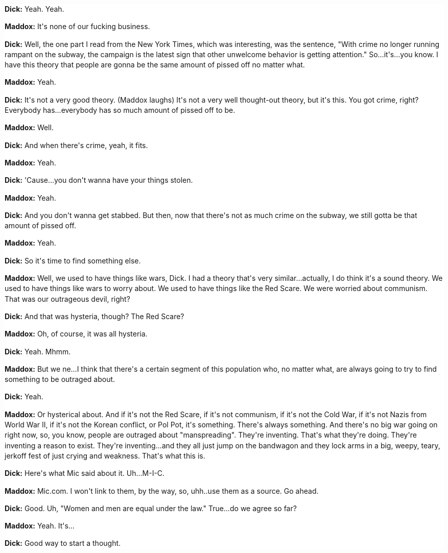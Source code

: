 **Dick:** Yeah. Yeah.

**Maddox:** It's none of our fucking business.

**Dick:** Well, the one part I read from the New York Times, which was interesting, was the sentence, "With crime no longer running rampant on the subway, the campaign is the latest sign that other unwelcome behavior is getting attention." So…it's…you know. I have this theory that people are gonna be the same amount of pissed off no matter what.

**Maddox:** Yeah.

**Dick:** It's not a very good theory. (Maddox laughs) It's not a very well thought-out theory, but it's this. You got crime, right? Everybody has…everybody has so much amount of pissed off to be.

**Maddox:** Well.

**Dick:** And when there's crime, yeah, it fits.

**Maddox:** Yeah.

**Dick:** 'Cause…you don't wanna have your things stolen.

**Maddox:** Yeah.

**Dick:** And you don't wanna get stabbed. But then, now that there's not as much crime on the subway, we still gotta be that amount of pissed off.

**Maddox:** Yeah.

**Dick:** So it's time to find something else.

**Maddox:** Well, we used to have things like wars, Dick. I had a theory that's very similar…actually, I do think it's a sound theory. We used to have things like wars to worry about. We used to have things like the Red Scare. We were worried about communism. That was our outrageous devil, right?

**Dick:** And that was hysteria, though? The Red Scare?

**Maddox:** Oh, of course, it was all hysteria.

**Dick:** Yeah. Mhmm.

**Maddox:** But we ne…I think that there's a certain segment of this population who, no matter what, are always going to try to find something to be outraged about.

**Dick:** Yeah.

**Maddox:** Or hysterical about. And if it's not the Red Scare, if it's not communism, if it's not the Cold War, if it's not Nazis from World War II, if it's not the Korean conflict, or Pol Pot, it's something. There's always something. And there's no big war going on right now, so, you know, people are outraged about "manspreading". They're inventing. That's what they're doing. They're inventing a reason to exist. They're inventing…and they all just jump on the bandwagon and they lock arms in a big, weepy, teary, jerkoff fest of just crying and weakness. That's what this is.

**Dick:** Here's what Mic said about it. Uh…M-I-C.

**Maddox:** Mic.com. I won't link to them, by the way, so, uhh..use them as a source. Go ahead.

**Dick:** Good. Uh, "Women and men are equal under the law." True…do we agree so far?

**Maddox:** Yeah. It's…

**Dick:** Good way to start a thought.
